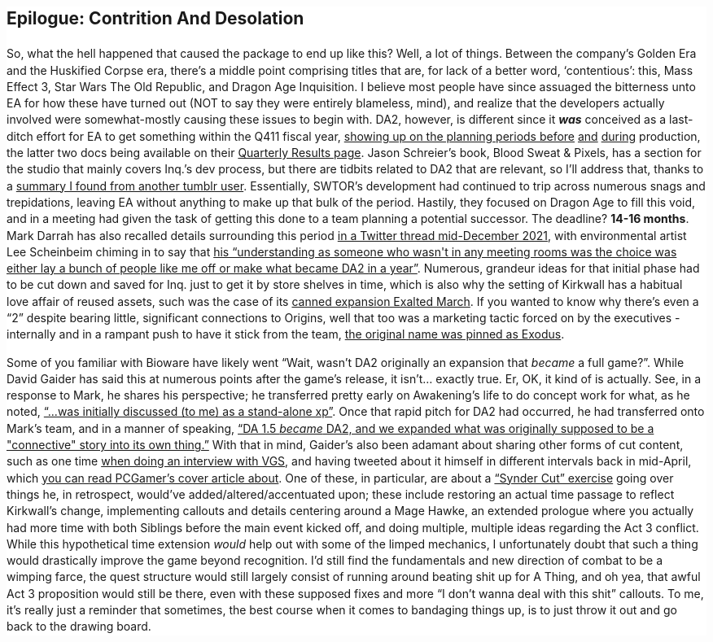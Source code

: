 ## **Epilogue: Contrition And Desolation**

So, what the hell happened that caused the package to end up like this? Well, a lot of things. Between the company’s Golden Era and the Huskified Corpse era, there’s a middle point comprising titles that are, for lack of a better word, ‘contentious’: this, Mass Effect 3, Star Wars The Old Republic, and Dragon Age Inquisition. I believe most people have since assuaged the bitterness unto EA for how these have turned out (NOT to say they were entirely blameless, mind), and realize that the developers actually involved were somewhat-mostly causing these issues to begin with. DA2, however, is different since it ***was*** conceived as a last-ditch effort for EA to get something within the Q411 fiscal year, [showing up on the planning periods before](https://tinyurl.com/vrsh2fwh) [and](https://s22.q4cdn.com/894350492/files/doc_financials/2011/q3/Q3_FY11_Script.pdf) [during](https://s22.q4cdn.com/894350492/files/doc_financials/2011/q4/Q4_FY11_Slides.pdf) production, the latter two docs being available on their [Quarterly Results page](https://ir.ea.com/financial-information/quarterly-results/default.aspx). Jason Schreier’s book, Blood Sweat & Pixels, has a section for the studio that mainly covers Inq.’s dev process, but there are tidbits related to DA2 that are relevant, so I’ll address that, thanks to a [summary I found from another tumblr user](https://felassan.tumblr.com/post/629752931363733504/insights-into-dais-development-from-blood-sweat). Essentially, SWTOR’s development had continued to trip across numerous snags and trepidations, leaving EA without anything to make up that bulk of the period. Hastily, they focused on Dragon Age to fill this void, and in a meeting had given the task of getting this done to a team planning a potential successor. The deadline? **14-16 months**. Mark Darrah has also recalled details surrounding this period [in a Twitter thread mid-December 2021](https://nitter.poast.org/BioMarkDarrah/status/1470185242275180544), with environmental artist Lee Scheinbeim chiming in to say that [his “understanding as someone who wasn't in any meeting rooms was the choice was either lay a bunch of people like me off or make what became DA2 in a year”](https://nitter.poast.org/Arrqh/status/1470191442635071493). Numerous, grandeur ideas for that initial phase had to be cut down and saved for Inq. just to get it by store shelves in time, which is also why the setting of Kirkwall has a habitual love affair of reused assets, such was the case of its [canned expansion Exalted March](https://www.eurogamer.net/years-later-bioware-reveals-why-dragon-age-2-expansion-exalted-march-was-canned). If you wanted to know why there’s even a “2” despite bearing little, significant connections to Origins, well that too was a marketing tactic forced on by the executives - internally and in a rampant push to have it stick from the team, [the original name was pinned as Exodus](https://nitter.poast.org/BioMarkDarrah/status/264807509787807745). 

Some of you familiar with Bioware have likely went “Wait, wasn’t DA2 originally an expansion that *became* a full game?”. While David Gaider has said this at numerous points after the game’s release, it isn’t… exactly true. Er, OK, it kind of is actually. See, in a response to Mark, he shares his perspective; he transferred pretty early on Awakening’s life to do concept work for what, as he noted, [“...was initially discussed (to me) as a stand-alone xp”](https://nitter.poast.org/davidgaider/status/1470193936287240194). Once that rapid pitch for DA2 had occurred, he had transferred onto Mark’s team, and in a manner of speaking, [“DA 1.5 *became* DA2, and we expanded what was originally supposed to be a "connective" story into its own thing.”](https://nitter.poast.org/davidgaider/status/1470195864970825729) With that in mind, Gaider’s also been adamant about sharing other forms of cut content, such as one time [when doing an interview with VGS](https://youtu.be/6IEt01_nd60), and having tweeted about it himself in different intervals back in mid-April, which [you can read PCGamer’s cover article about](https://www.pcgamer.com/david-gaider-reveals-his-snyder-cut-ideas-for-dragon-age-2/). One of these, in particular, are about a [“Synder Cut” exercise](https://nitter.poast.org/davidgaider/status/1382035087462600704) going over things he, in retrospect, would’ve added/altered/accentuated upon; these include restoring an actual time passage to reflect Kirkwall’s change, implementing callouts and details centering around a Mage Hawke, an extended prologue where you actually had more time with both Siblings before the main event kicked off, and doing multiple, multiple ideas regarding the Act 3 conflict. While this hypothetical time extension *would* help out with some of the limped mechanics, I unfortunately doubt that such a thing would drastically improve the game beyond recognition. I’d still find the fundamentals and new direction of combat to be a wimping farce, the quest structure would still largely consist of running around beating shit up for A Thing, and oh yea, that awful Act 3 proposition would still be there, even with these supposed fixes and more “I don’t wanna deal with this shit” callouts. To me, it’s really just a reminder that sometimes, the best course when it comes to bandaging things up, is to just throw it out and go back to the drawing board.
